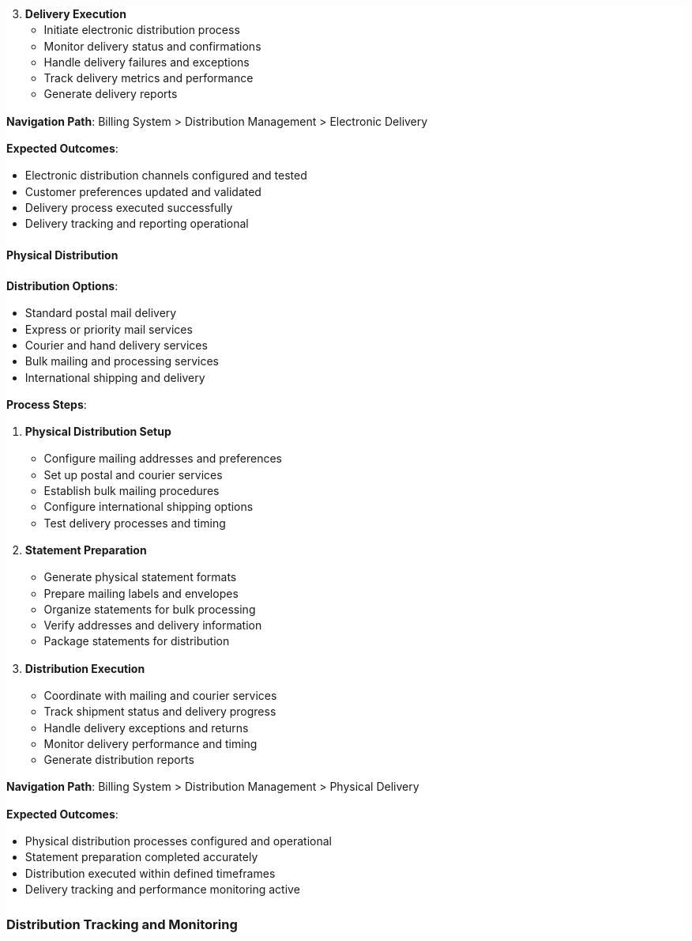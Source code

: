 3. **Delivery Execution**
   - Initiate electronic distribution process
   - Monitor delivery status and confirmations
   - Handle delivery failures and exceptions
   - Track delivery metrics and performance
   - Generate delivery reports

**Navigation Path**: Billing System > Distribution Management > Electronic Delivery

**Expected Outcomes**:
- Electronic distribution channels configured and tested
- Customer preferences updated and validated
- Delivery process executed successfully
- Delivery tracking and reporting operational

#### Physical Distribution
**Distribution Options**:
- Standard postal mail delivery
- Express or priority mail services
- Courier and hand delivery services
- Bulk mailing and processing services
- International shipping and delivery

**Process Steps**:
1. **Physical Distribution Setup**
   - Configure mailing addresses and preferences
   - Set up postal and courier services
   - Establish bulk mailing procedures
   - Configure international shipping options
   - Test delivery processes and timing

2. **Statement Preparation**
   - Generate physical statement formats
   - Prepare mailing labels and envelopes
   - Organize statements for bulk processing
   - Verify addresses and delivery information
   - Package statements for distribution

3. **Distribution Execution**
   - Coordinate with mailing and courier services
   - Track shipment status and delivery progress
   - Handle delivery exceptions and returns
   - Monitor delivery performance and timing
   - Generate distribution reports

**Navigation Path**: Billing System > Distribution Management > Physical Delivery

**Expected Outcomes**:
- Physical distribution processes configured and operational
- Statement preparation completed accurately
- Distribution executed within defined timeframes
- Delivery tracking and performance monitoring active

### Distribution Tracking and Monitoring
